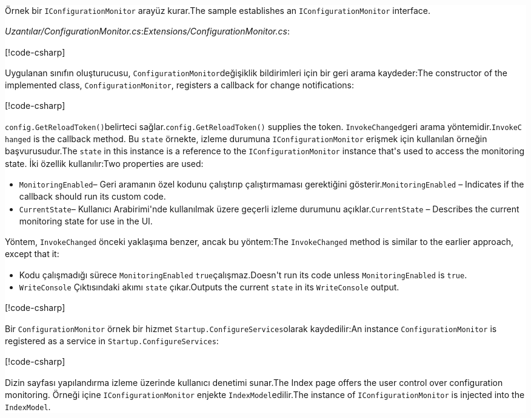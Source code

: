 <span data-ttu-id="1a9f3-162">Örnek bir `IConfigurationMonitor` arayüz kurar.</span><span class="sxs-lookup"><span data-stu-id="1a9f3-162">The sample establishes an `IConfigurationMonitor` interface.</span></span>

<span data-ttu-id="1a9f3-163">*Uzantılar/ConfigurationMonitor.cs*:</span><span class="sxs-lookup"><span data-stu-id="1a9f3-163">*Extensions/ConfigurationMonitor.cs*:</span></span>

[!code-csharp[](change-tokens/samples/3.x/SampleApp/Extensions/ConfigurationMonitor.cs?name=snippet1)]

<span data-ttu-id="1a9f3-164">Uygulanan sınıfın oluşturucusu, `ConfigurationMonitor`değişiklik bildirimleri için bir geri arama kaydeder:</span><span class="sxs-lookup"><span data-stu-id="1a9f3-164">The constructor of the implemented class, `ConfigurationMonitor`, registers a callback for change notifications:</span></span>

[!code-csharp[](change-tokens/samples/3.x/SampleApp/Extensions/ConfigurationMonitor.cs?name=snippet2)]

<span data-ttu-id="1a9f3-165">`config.GetReloadToken()`belirteci sağlar.</span><span class="sxs-lookup"><span data-stu-id="1a9f3-165">`config.GetReloadToken()` supplies the token.</span></span> <span data-ttu-id="1a9f3-166">`InvokeChanged`geri arama yöntemidir.</span><span class="sxs-lookup"><span data-stu-id="1a9f3-166">`InvokeChanged` is the callback method.</span></span> <span data-ttu-id="1a9f3-167">Bu `state` örnekte, izleme durumuna `IConfigurationMonitor` erişmek için kullanılan örneğin başvurusudur.</span><span class="sxs-lookup"><span data-stu-id="1a9f3-167">The `state` in this instance is a reference to the `IConfigurationMonitor` instance that's used to access the monitoring state.</span></span> <span data-ttu-id="1a9f3-168">İki özellik kullanılır:</span><span class="sxs-lookup"><span data-stu-id="1a9f3-168">Two properties are used:</span></span>

* <span data-ttu-id="1a9f3-169">`MonitoringEnabled`&ndash; Geri aramanın özel kodunu çalıştırıp çalıştırmaması gerektiğini gösterir.</span><span class="sxs-lookup"><span data-stu-id="1a9f3-169">`MonitoringEnabled` &ndash; Indicates if the callback should run its custom code.</span></span>
* <span data-ttu-id="1a9f3-170">`CurrentState`&ndash; Kullanıcı Arabirimi'nde kullanılmak üzere geçerli izleme durumunu açıklar.</span><span class="sxs-lookup"><span data-stu-id="1a9f3-170">`CurrentState` &ndash; Describes the current monitoring state for use in the UI.</span></span>

<span data-ttu-id="1a9f3-171">Yöntem, `InvokeChanged` önceki yaklaşıma benzer, ancak bu yöntem:</span><span class="sxs-lookup"><span data-stu-id="1a9f3-171">The `InvokeChanged` method is similar to the earlier approach, except that it:</span></span>

* <span data-ttu-id="1a9f3-172">Kodu çalışmadığı sürece `MonitoringEnabled` `true`çalışmaz.</span><span class="sxs-lookup"><span data-stu-id="1a9f3-172">Doesn't run its code unless `MonitoringEnabled` is `true`.</span></span>
* <span data-ttu-id="1a9f3-173">`WriteConsole` Çıktısındaki akımı `state` çıkar.</span><span class="sxs-lookup"><span data-stu-id="1a9f3-173">Outputs the current `state` in its `WriteConsole` output.</span></span>

[!code-csharp[](change-tokens/samples/3.x/SampleApp/Extensions/ConfigurationMonitor.cs?name=snippet3)]

<span data-ttu-id="1a9f3-174">Bir `ConfigurationMonitor` örnek bir hizmet `Startup.ConfigureServices`olarak kaydedilir:</span><span class="sxs-lookup"><span data-stu-id="1a9f3-174">An instance `ConfigurationMonitor` is registered as a service in `Startup.ConfigureServices`:</span></span>

[!code-csharp[](change-tokens/samples/3.x/SampleApp/Startup.cs?name=snippet1)]

<span data-ttu-id="1a9f3-175">Dizin sayfası yapılandırma izleme üzerinde kullanıcı denetimi sunar.</span><span class="sxs-lookup"><span data-stu-id="1a9f3-175">The Index page offers the user control over configuration monitoring.</span></span> <span data-ttu-id="1a9f3-176">Örneği içine `IConfigurationMonitor` enjekte `IndexModel`edilir.</span><span class="sxs-lookup"><span data-stu-id="1a9f3-176">The instance of `IConfigurationMonitor` is injected into the `IndexModel`.</span></span>
